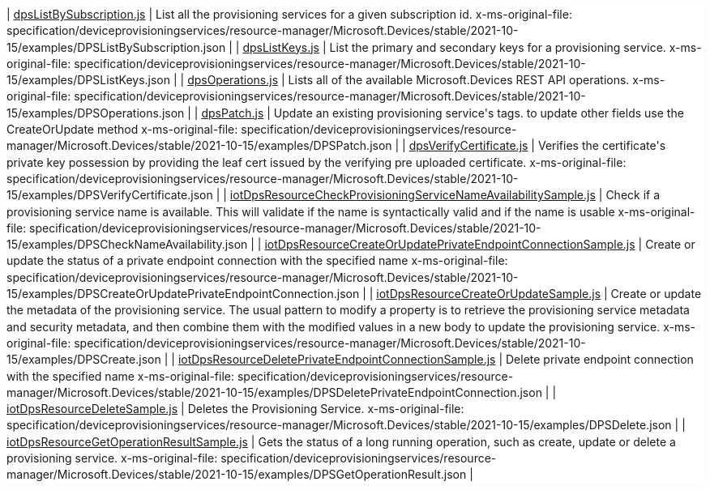 | [dpsListBySubscription.js][dpslistbysubscription]                                                                               | List all the provisioning services for a given subscription id. x-ms-original-file: specification/deviceprovisioningservices/resource-manager/Microsoft.Devices/stable/2021-10-15/examples/DPSListBySubscription.json                                                                                                                                                                                                |
| [dpsListKeys.js][dpslistkeys]                                                                                                   | List the primary and secondary keys for a provisioning service. x-ms-original-file: specification/deviceprovisioningservices/resource-manager/Microsoft.Devices/stable/2021-10-15/examples/DPSListKeys.json                                                                                                                                                                                                          |
| [dpsOperations.js][dpsoperations]                                                                                               | Lists all of the available Microsoft.Devices REST API operations. x-ms-original-file: specification/deviceprovisioningservices/resource-manager/Microsoft.Devices/stable/2021-10-15/examples/DPSOperations.json                                                                                                                                                                                                      |
| [dpsPatch.js][dpspatch]                                                                                                         | Update an existing provisioning service's tags. to update other fields use the CreateOrUpdate method x-ms-original-file: specification/deviceprovisioningservices/resource-manager/Microsoft.Devices/stable/2021-10-15/examples/DPSPatch.json                                                                                                                                                                        |
| [dpsVerifyCertificate.js][dpsverifycertificate]                                                                                 | Verifies the certificate's private key possession by providing the leaf cert issued by the verifying pre uploaded certificate. x-ms-original-file: specification/deviceprovisioningservices/resource-manager/Microsoft.Devices/stable/2021-10-15/examples/DPSVerifyCertificate.json                                                                                                                                  |
| [iotDpsResourceCheckProvisioningServiceNameAvailabilitySample.js][iotdpsresourcecheckprovisioningservicenameavailabilitysample] | Check if a provisioning service name is available. This will validate if the name is syntactically valid and if the name is usable x-ms-original-file: specification/deviceprovisioningservices/resource-manager/Microsoft.Devices/stable/2021-10-15/examples/DPSCheckNameAvailability.json                                                                                                                          |
| [iotDpsResourceCreateOrUpdatePrivateEndpointConnectionSample.js][iotdpsresourcecreateorupdateprivateendpointconnectionsample]   | Create or update the status of a private endpoint connection with the specified name x-ms-original-file: specification/deviceprovisioningservices/resource-manager/Microsoft.Devices/stable/2021-10-15/examples/DPSCreateOrUpdatePrivateEndpointConnection.json                                                                                                                                                      |
| [iotDpsResourceCreateOrUpdateSample.js][iotdpsresourcecreateorupdatesample]                                                     | Create or update the metadata of the provisioning service. The usual pattern to modify a property is to retrieve the provisioning service metadata and security metadata, and then combine them with the modified values in a new body to update the provisioning service. x-ms-original-file: specification/deviceprovisioningservices/resource-manager/Microsoft.Devices/stable/2021-10-15/examples/DPSCreate.json |
| [iotDpsResourceDeletePrivateEndpointConnectionSample.js][iotdpsresourcedeleteprivateendpointconnectionsample]                   | Delete private endpoint connection with the specified name x-ms-original-file: specification/deviceprovisioningservices/resource-manager/Microsoft.Devices/stable/2021-10-15/examples/DPSDeletePrivateEndpointConnection.json                                                                                                                                                                                        |
| [iotDpsResourceDeleteSample.js][iotdpsresourcedeletesample]                                                                     | Deletes the Provisioning Service. x-ms-original-file: specification/deviceprovisioningservices/resource-manager/Microsoft.Devices/stable/2021-10-15/examples/DPSDelete.json                                                                                                                                                                                                                                          |
| [iotDpsResourceGetOperationResultSample.js][iotdpsresourcegetoperationresultsample]                                             | Gets the status of a long running operation, such as create, update or delete a provisioning service. x-ms-original-file: specification/deviceprovisioningservices/resource-manager/Microsoft.Devices/stable/2021-10-15/examples/DPSGetOperationResult.json                                                                                                                                                          |

[dpscertificatecreateorupdatesample]: https://github.com/Azure/azure-sdk-for-js/blob/main/sdk/deviceprovisioningservices/arm-deviceprovisioningservices/samples/v4/javascript/dpsCertificateCreateOrUpdateSample.js
[dpscertificatedeletesample]: https://github.com/Azure/azure-sdk-for-js/blob/main/sdk/deviceprovisioningservices/arm-deviceprovisioningservices/samples/v4/javascript/dpsCertificateDeleteSample.js
[dpscertificategenerateverificationcodesample]: https://github.com/Azure/azure-sdk-for-js/blob/main/sdk/deviceprovisioningservices/arm-deviceprovisioningservices/samples/v4/javascript/dpsCertificateGenerateVerificationCodeSample.js
[dpscertificategetsample]: https://github.com/Azure/azure-sdk-for-js/blob/main/sdk/deviceprovisioningservices/arm-deviceprovisioningservices/samples/v4/javascript/dpsCertificateGetSample.js
[dpscertificatelistsample]: https://github.com/Azure/azure-sdk-for-js/blob/main/sdk/deviceprovisioningservices/arm-deviceprovisioningservices/samples/v4/javascript/dpsCertificateListSample.js
[dpscertificateverifycertificatesample]: https://github.com/Azure/azure-sdk-for-js/blob/main/sdk/deviceprovisioningservices/arm-deviceprovisioningservices/samples/v4/javascript/dpsCertificateVerifyCertificateSample.js
[dpscheckname]: https://github.com/Azure/azure-sdk-for-js/blob/main/sdk/deviceprovisioningservices/arm-deviceprovisioningservices/samples/v4/javascript/dpsCheckName.js
[dpscreate]: https://github.com/Azure/azure-sdk-for-js/blob/main/sdk/deviceprovisioningservices/arm-deviceprovisioningservices/samples/v4/javascript/dpsCreate.js
[dpscreateorupdatecertificate]: https://github.com/Azure/azure-sdk-for-js/blob/main/sdk/deviceprovisioningservices/arm-deviceprovisioningservices/samples/v4/javascript/dpsCreateOrUpdateCertificate.js
[dpsdelete]: https://github.com/Azure/azure-sdk-for-js/blob/main/sdk/deviceprovisioningservices/arm-deviceprovisioningservices/samples/v4/javascript/dpsDelete.js
[dpsdeletecertificate]: https://github.com/Azure/azure-sdk-for-js/blob/main/sdk/deviceprovisioningservices/arm-deviceprovisioningservices/samples/v4/javascript/dpsDeleteCertificate.js
[dpsgenerateverificationcode]: https://github.com/Azure/azure-sdk-for-js/blob/main/sdk/deviceprovisioningservices/arm-deviceprovisioningservices/samples/v4/javascript/dpsGenerateVerificationCode.js
[dpsget]: https://github.com/Azure/azure-sdk-for-js/blob/main/sdk/deviceprovisioningservices/arm-deviceprovisioningservices/samples/v4/javascript/dpsGet.js
[dpsgetcertificate]: https://github.com/Azure/azure-sdk-for-js/blob/main/sdk/deviceprovisioningservices/arm-deviceprovisioningservices/samples/v4/javascript/dpsGetCertificate.js
[dpsgetcertificates]: https://github.com/Azure/azure-sdk-for-js/blob/main/sdk/deviceprovisioningservices/arm-deviceprovisioningservices/samples/v4/javascript/dpsGetCertificates.js
[dpsgetkey]: https://github.com/Azure/azure-sdk-for-js/blob/main/sdk/deviceprovisioningservices/arm-deviceprovisioningservices/samples/v4/javascript/dpsGetKey.js
[dpsgetoperationresult]: https://github.com/Azure/azure-sdk-for-js/blob/main/sdk/deviceprovisioningservices/arm-deviceprovisioningservices/samples/v4/javascript/dpsGetOperationResult.js
[dpsgetvalidsku]: https://github.com/Azure/azure-sdk-for-js/blob/main/sdk/deviceprovisioningservices/arm-deviceprovisioningservices/samples/v4/javascript/dpsGetValidSku.js
[dpslistbyresourcegroup]: https://github.com/Azure/azure-sdk-for-js/blob/main/sdk/deviceprovisioningservices/arm-deviceprovisioningservices/samples/v4/javascript/dpsListByResourceGroup.js
[dpslistbysubscription]: https://github.com/Azure/azure-sdk-for-js/blob/main/sdk/deviceprovisioningservices/arm-deviceprovisioningservices/samples/v4/javascript/dpsListBySubscription.js
[dpslistkeys]: https://github.com/Azure/azure-sdk-for-js/blob/main/sdk/deviceprovisioningservices/arm-deviceprovisioningservices/samples/v4/javascript/dpsListKeys.js
[dpsoperations]: https://github.com/Azure/azure-sdk-for-js/blob/main/sdk/deviceprovisioningservices/arm-deviceprovisioningservices/samples/v4/javascript/dpsOperations.js
[dpspatch]: https://github.com/Azure/azure-sdk-for-js/blob/main/sdk/deviceprovisioningservices/arm-deviceprovisioningservices/samples/v4/javascript/dpsPatch.js
[dpsverifycertificate]: https://github.com/Azure/azure-sdk-for-js/blob/main/sdk/deviceprovisioningservices/arm-deviceprovisioningservices/samples/v4/javascript/dpsVerifyCertificate.js
[iotdpsresourcecheckprovisioningservicenameavailabilitysample]: https://github.com/Azure/azure-sdk-for-js/blob/main/sdk/deviceprovisioningservices/arm-deviceprovisioningservices/samples/v4/javascript/iotDpsResourceCheckProvisioningServiceNameAvailabilitySample.js
[iotdpsresourcecreateorupdateprivateendpointconnectionsample]: https://github.com/Azure/azure-sdk-for-js/blob/main/sdk/deviceprovisioningservices/arm-deviceprovisioningservices/samples/v4/javascript/iotDpsResourceCreateOrUpdatePrivateEndpointConnectionSample.js
[iotdpsresourcecreateorupdatesample]: https://github.com/Azure/azure-sdk-for-js/blob/main/sdk/deviceprovisioningservices/arm-deviceprovisioningservices/samples/v4/javascript/iotDpsResourceCreateOrUpdateSample.js
[iotdpsresourcedeleteprivateendpointconnectionsample]: https://github.com/Azure/azure-sdk-for-js/blob/main/sdk/deviceprovisioningservices/arm-deviceprovisioningservices/samples/v4/javascript/iotDpsResourceDeletePrivateEndpointConnectionSample.js
[iotdpsresourcedeletesample]: https://github.com/Azure/azure-sdk-for-js/blob/main/sdk/deviceprovisioningservices/arm-deviceprovisioningservices/samples/v4/javascript/iotDpsResourceDeleteSample.js
[iotdpsresourcegetoperationresultsample]: https://github.com/Azure/azure-sdk-for-js/blob/main/sdk/deviceprovisioningservices/arm-deviceprovisioningservices/samples/v4/javascript/iotDpsResourceGetOperationResultSample.js
[iotdpsresourcegetprivateendpointconnectionsample]: https://github.com/Azure/azure-sdk-for-js/blob/main/sdk/deviceprovisioningservices/arm-deviceprovisioningservices/samples/v4/javascript/iotDpsResourceGetPrivateEndpointConnectionSample.js
[iotdpsresourcegetprivatelinkresourcessample]: https://github.com/Azure/azure-sdk-for-js/blob/main/sdk/deviceprovisioningservices/arm-deviceprovisioningservices/samples/v4/javascript/iotDpsResourceGetPrivateLinkResourcesSample.js
[iotdpsresourcegetsample]: https://github.com/Azure/azure-sdk-for-js/blob/main/sdk/deviceprovisioningservices/arm-deviceprovisioningservices/samples/v4/javascript/iotDpsResourceGetSample.js
[iotdpsresourcelistbyresourcegroupsample]: https://github.com/Azure/azure-sdk-for-js/blob/main/sdk/deviceprovisioningservices/arm-deviceprovisioningservices/samples/v4/javascript/iotDpsResourceListByResourceGroupSample.js
[iotdpsresourcelistbysubscriptionsample]: https://github.com/Azure/azure-sdk-for-js/blob/main/sdk/deviceprovisioningservices/arm-deviceprovisioningservices/samples/v4/javascript/iotDpsResourceListBySubscriptionSample.js
[iotdpsresourcelistkeysforkeynamesample]: https://github.com/Azure/azure-sdk-for-js/blob/main/sdk/deviceprovisioningservices/arm-deviceprovisioningservices/samples/v4/javascript/iotDpsResourceListKeysForKeyNameSample.js
[iotdpsresourcelistkeyssample]: https://github.com/Azure/azure-sdk-for-js/blob/main/sdk/deviceprovisioningservices/arm-deviceprovisioningservices/samples/v4/javascript/iotDpsResourceListKeysSample.js
[iotdpsresourcelistprivateendpointconnectionssample]: https://github.com/Azure/azure-sdk-for-js/blob/main/sdk/deviceprovisioningservices/arm-deviceprovisioningservices/samples/v4/javascript/iotDpsResourceListPrivateEndpointConnectionsSample.js
[iotdpsresourcelistprivatelinkresourcessample]: https://github.com/Azure/azure-sdk-for-js/blob/main/sdk/deviceprovisioningservices/arm-deviceprovisioningservices/samples/v4/javascript/iotDpsResourceListPrivateLinkResourcesSample.js
[iotdpsresourcelistvalidskussample]: https://github.com/Azure/azure-sdk-for-js/blob/main/sdk/deviceprovisioningservices/arm-deviceprovisioningservices/samples/v4/javascript/iotDpsResourceListValidSkusSample.js
[iotdpsresourceupdatesample]: https://github.com/Azure/azure-sdk-for-js/blob/main/sdk/deviceprovisioningservices/arm-deviceprovisioningservices/samples/v4/javascript/iotDpsResourceUpdateSample.js
[operationslistsample]: https://github.com/Azure/azure-sdk-for-js/blob/main/sdk/deviceprovisioningservices/arm-deviceprovisioningservices/samples/v4/javascript/operationsListSample.js
[privateendpointconnectioncreateorupdate]: https://github.com/Azure/azure-sdk-for-js/blob/main/sdk/deviceprovisioningservices/arm-deviceprovisioningservices/samples/v4/javascript/privateEndpointConnectionCreateOrUpdate.js
[privateendpointconnectiondelete]: https://github.com/Azure/azure-sdk-for-js/blob/main/sdk/deviceprovisioningservices/arm-deviceprovisioningservices/samples/v4/javascript/privateEndpointConnectionDelete.js
[privateendpointconnectionget]: https://github.com/Azure/azure-sdk-for-js/blob/main/sdk/deviceprovisioningservices/arm-deviceprovisioningservices/samples/v4/javascript/privateEndpointConnectionGet.js
[privateendpointconnectionslist]: https://github.com/Azure/azure-sdk-for-js/blob/main/sdk/deviceprovisioningservices/arm-deviceprovisioningservices/samples/v4/javascript/privateEndpointConnectionsList.js
[privatelinkresourceslist]: https://github.com/Azure/azure-sdk-for-js/blob/main/sdk/deviceprovisioningservices/arm-deviceprovisioningservices/samples/v4/javascript/privateLinkResourcesList.js
[apiref]: https://docs.microsoft.com/javascript/api/@azure/arm-deviceprovisioningservices?view=azure-node-preview
[freesub]: https://azure.microsoft.com/free/
[package]: https://github.com/Azure/azure-sdk-for-js/tree/main/sdk/deviceprovisioningservices/arm-deviceprovisioningservices/README.md
